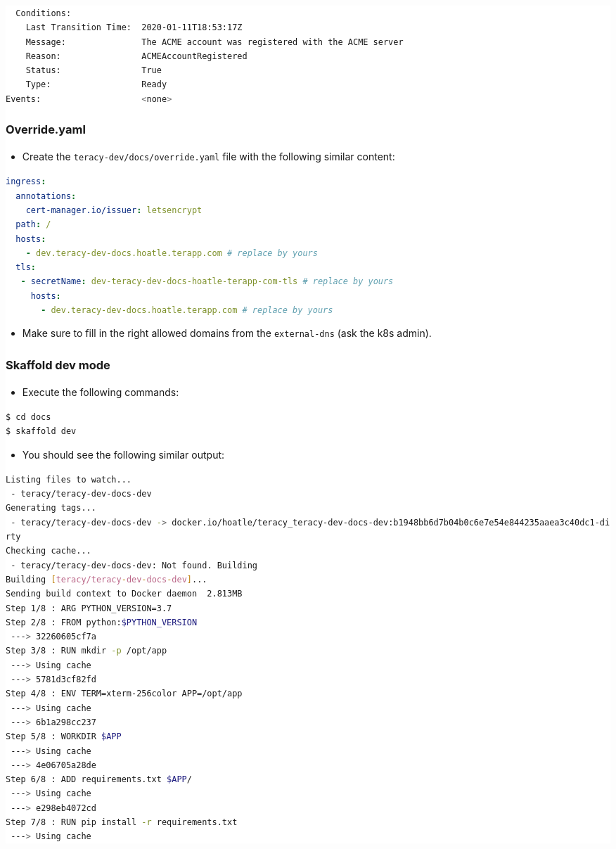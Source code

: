 ```bash
  Conditions:
    Last Transition Time:  2020-01-11T18:53:17Z
    Message:               The ACME account was registered with the ACME server
    Reason:                ACMEAccountRegistered
    Status:                True
    Type:                  Ready
Events:                    <none>
```

### Override.yaml

- Create the `teracy-dev/docs/override.yaml` file with the following similar content:

```yaml
ingress:
  annotations:
    cert-manager.io/issuer: letsencrypt
  path: /
  hosts:
    - dev.teracy-dev-docs.hoatle.terapp.com # replace by yours
  tls:
   - secretName: dev-teracy-dev-docs-hoatle-terapp-com-tls # replace by yours
     hosts:
       - dev.teracy-dev-docs.hoatle.terapp.com # replace by yours
```

- Make sure to fill in the right allowed domains from the `external-dns` (ask the k8s admin).


### Skaffold dev mode

- Execute the following commands:

```bash
$ cd docs
$ skaffold dev
```

- You should see the following similar output:

```bash
Listing files to watch...
 - teracy/teracy-dev-docs-dev
Generating tags...
 - teracy/teracy-dev-docs-dev -> docker.io/hoatle/teracy_teracy-dev-docs-dev:b1948bb6d7b04b0c6e7e54e844235aaea3c40dc1-dirty
Checking cache...
 - teracy/teracy-dev-docs-dev: Not found. Building
Building [teracy/teracy-dev-docs-dev]...
Sending build context to Docker daemon  2.813MB
Step 1/8 : ARG PYTHON_VERSION=3.7
Step 2/8 : FROM python:$PYTHON_VERSION
 ---> 32260605cf7a
Step 3/8 : RUN mkdir -p /opt/app
 ---> Using cache
 ---> 5781d3cf82fd
Step 4/8 : ENV TERM=xterm-256color APP=/opt/app
 ---> Using cache
 ---> 6b1a298cc237
Step 5/8 : WORKDIR $APP
 ---> Using cache
 ---> 4e06705a28de
Step 6/8 : ADD requirements.txt $APP/
 ---> Using cache
 ---> e298eb4072cd
Step 7/8 : RUN pip install -r requirements.txt
 ---> Using cache
```